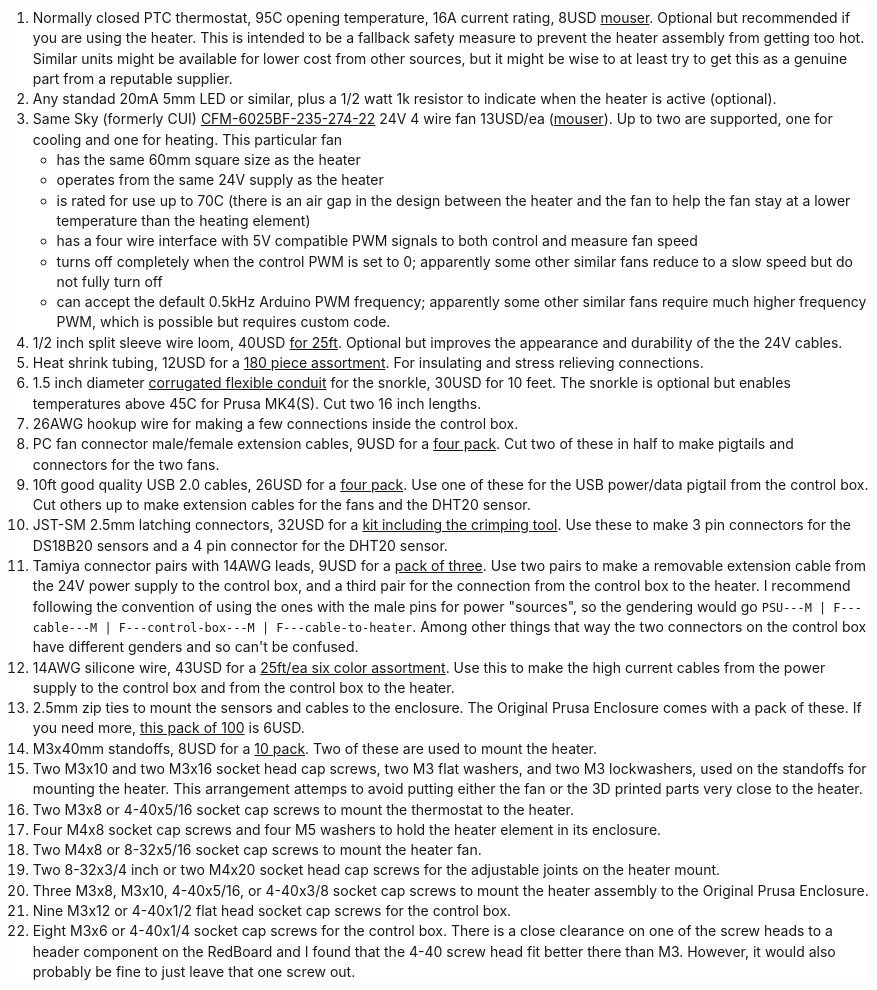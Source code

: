 1. Normally closed PTC thermostat, 95C opening temperature, 16A current rating, 8USD [mouser](https://www.mouser.com/ProductDetail/256-24T01B1P1953755).  Optional but recommended if you are using the heater.  This is intended to be a fallback safety measure to prevent the heater assembly from getting too hot.  Similar units might be available for lower cost from other sources, but it might be wise to at least try to get this as a genuine part from a reputable supplier.
1. Any standad 20mA 5mm LED or similar, plus a 1/2 watt 1k resistor to indicate when the heater is active (optional).
1. Same Sky (formerly CUI) [CFM-6025BF-235-274-22](https://www.sameskydevices.com/product/thermal-management/dc-fans/axial-fans/cfm-6025bf-235-274-22) 24V 4 wire fan 13USD/ea ([mouser](https://mou.sr/3YSNuHb)).  Up to two are supported, one for cooling and one for heating.  This particular fan
    * has the same 60mm square size as the heater
    * operates from the same 24V supply as the heater
    * is rated for use up to 70C (there is an air gap in the design between the heater and the fan to help the fan stay at a lower temperature than the heating element)
    * has a four wire interface with 5V compatible PWM signals to both control and measure fan speed
    * turns off completely when the control PWM is set to 0; apparently some other similar fans reduce to a slow speed but do not fully turn off
    * can accept the default 0.5kHz Arduino PWM frequency; apparently some other similar fans require much higher frequency PWM, which is possible but requires custom code.
1. 1/2 inch split sleeve wire loom, 40USD [for 25ft](https://www.amazon.com/dp/B07HXSSBHB).  Optional but improves the appearance and durability of the the 24V cables.
1. Heat shrink tubing, 12USD for a [180 piece assortment](https://www.amazon.com/dp/B084GDLSCK).  For insulating and stress relieving connections.
1. 1.5 inch diameter [corrugated flexible conduit](https://www.amazon.com/dp/B078KHDTJK) for the snorkle, 30USD for 10 feet.  The snorkle is optional but enables temperatures above 45C for Prusa MK4(S). Cut two 16 inch lengths.
1. 26AWG hookup wire for making a few connections inside the control box.
1. PC fan connector male/female extension cables, 9USD for a [four pack](https://www.amazon.com/dp/B0CNLDNZB2).  Cut two of these in half to make pigtails and connectors for the two fans.
1. 10ft good quality USB 2.0 cables, 26USD for a [four pack](https://www.amazon.com/dp/B07D6JQFLG).  Use one of these for the USB power/data pigtail from the control box.  Cut others up to make extension cables for the fans and the DHT20 sensor.
1. JST-SM 2.5mm latching connectors, 32USD for a [kit including the crimping tool](https://www.amazon.com/dp/B08GR76H3D).  Use these to make 3 pin connectors for the DS18B20 sensors and a 4 pin connector for the DHT20 sensor.
1. Tamiya connector pairs with 14AWG leads, 9USD for a [pack of three](https://www.amazon.com/FLY-RC-2Pairs-Battery-Connectors/dp/B07VL2B5C8).  Use two pairs to make a removable extension cable from the 24V power supply to the control box, and a third pair for the connection from the control box to the heater.  I recommend following the convention of using the ones with the male pins for power "sources", so the gendering would go `PSU---M | F---cable---M | F---control-box---M | F---cable-to-heater`.  Among other things that way the two connectors on the control box have different genders and so can't be confused.
1. 14AWG silicone wire, 43USD for a [25ft/ea six color assortment](https://www.amazon.com/dp/B089CVGL3H).  Use this to make the high current cables from the power supply to the control box and from the control box to the heater.
1. 2.5mm zip ties to mount the sensors and cables to the enclosure.  The Original Prusa Enclosure comes with a pack of these.  If you need more, [this pack of 100](https://www.amazon.com/gp/product/B015HAV2NG) is 6USD.
1. M3x40mm standoffs, 8USD for a [10 pack](https://www.amazon.com/dp/B0B97H2WJ7).  Two of these are used to mount the heater.
1. Two M3x10 and two M3x16 socket head cap screws, two M3 flat washers, and two M3 lockwashers, used on the standoffs for mounting the heater.  This arrangement attemps to avoid putting either the fan or the 3D printed parts very close to the heater.
1. Two M3x8 or 4-40x5/16 socket cap screws to mount the thermostat to the heater.
1. Four M4x8 socket cap screws and four M5 washers to hold the heater element in its enclosure.
1. Two M4x8 or 8-32x5/16 socket cap screws to mount the heater fan.
1. Two 8-32x3/4 inch or two M4x20 socket head cap screws for the adjustable joints on the heater mount.
1. Three M3x8, M3x10, 4-40x5/16, or 4-40x3/8 socket cap screws to mount the heater assembly to the Original Prusa Enclosure.
1. Nine M3x12 or 4-40x1/2 flat head socket cap screws for the control box.
1. Eight M3x6 or 4-40x1/4 socket cap screws for the control box.  There is a close clearance on one of the screw heads to a header component on the RedBoard and I found that the 4-40 screw head fit better there than M3.  However, it would also probably be fine to just leave that one screw out.
